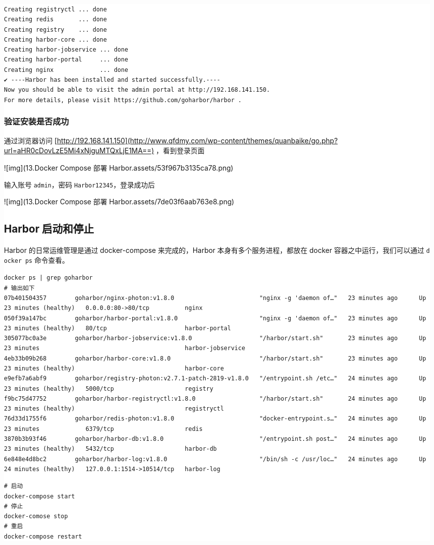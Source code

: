 ```
Creating registryctl ... done
Creating redis       ... done
Creating registry    ... done
Creating harbor-core ... done
Creating harbor-jobservice ... done
Creating harbor-portal     ... done
Creating nginx             ... done
✔ ----Harbor has been installed and started successfully.----
Now you should be able to visit the admin portal at http://192.168.141.150. 
For more details, please visit https://github.com/goharbor/harbor .
```

### 验证安装是否成功

通过浏览器访问 [http://192.168.141.150](http://www.qfdmy.com/wp-content/themes/quanbaike/go.php?url=aHR0cDovLzE5Mi4xNjguMTQxLjE1MA==) ，看到登录页面

![img](13.Docker Compose 部署 Harbor.assets/53f967b3135ca78.png)

输入账号 `admin`，密码 `Harbor12345`，登录成功后

![img](13.Docker Compose 部署 Harbor.assets/7de03f6aab763e8.png)

## Harbor 启动和停止

Harbor 的日常运维管理是通过 docker-compose 来完成的，Harbor 本身有多个服务进程，都放在 docker 容器之中运行，我们可以通过 `docker ps` 命令查看。

```
docker ps | grep goharbor
# 输出如下
07b401504357        goharbor/nginx-photon:v1.8.0                        "nginx -g 'daemon of…"   23 minutes ago      Up 23 minutes (healthy)   0.0.0.0:80->80/tcp          nginx
050f39a147bc        goharbor/harbor-portal:v1.8.0                       "nginx -g 'daemon of…"   23 minutes ago      Up 23 minutes (healthy)   80/tcp                      harbor-portal
305077bc0a3e        goharbor/harbor-jobservice:v1.8.0                   "/harbor/start.sh"       23 minutes ago      Up 23 minutes                                         harbor-jobservice
4eb33b09b268        goharbor/harbor-core:v1.8.0                         "/harbor/start.sh"       23 minutes ago      Up 23 minutes (healthy)                               harbor-core
e9efb7a6abf9        goharbor/registry-photon:v2.7.1-patch-2819-v1.8.0   "/entrypoint.sh /etc…"   24 minutes ago      Up 23 minutes (healthy)   5000/tcp                    registry
f9bc75d47752        goharbor/harbor-registryctl:v1.8.0                  "/harbor/start.sh"       24 minutes ago      Up 23 minutes (healthy)                               registryctl
76d33d1755f6        goharbor/redis-photon:v1.8.0                        "docker-entrypoint.s…"   24 minutes ago      Up 23 minutes             6379/tcp                    redis
3870b3b93f46        goharbor/harbor-db:v1.8.0                           "/entrypoint.sh post…"   24 minutes ago      Up 23 minutes (healthy)   5432/tcp                    harbor-db
6e848e4d8bc2        goharbor/harbor-log:v1.8.0                          "/bin/sh -c /usr/loc…"   24 minutes ago      Up 24 minutes (healthy)   127.0.0.1:1514->10514/tcp   harbor-log
```

```
# 启动
docker-compose start
# 停止
docker-comose stop
# 重启
docker-compose restart
```
